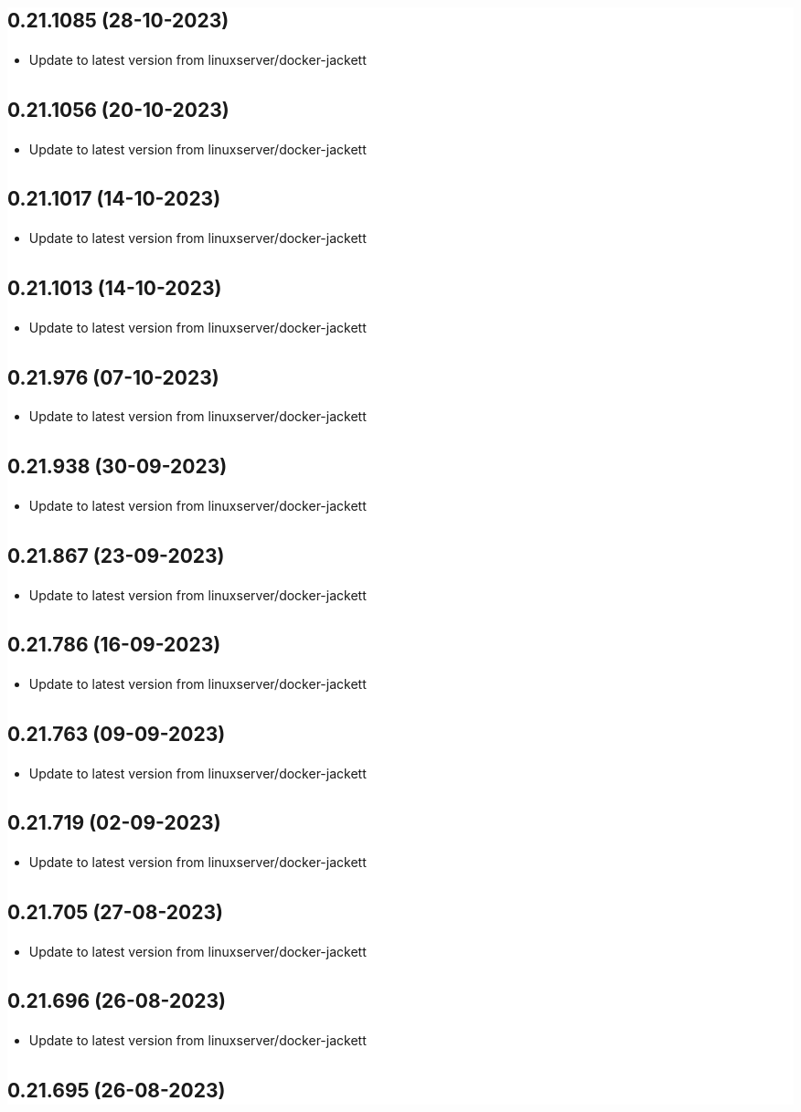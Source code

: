 ## 0.21.1085 (28-10-2023)

- Update to latest version from linuxserver/docker-jackett

## 0.21.1056 (20-10-2023)

- Update to latest version from linuxserver/docker-jackett

## 0.21.1017 (14-10-2023)

- Update to latest version from linuxserver/docker-jackett

## 0.21.1013 (14-10-2023)

- Update to latest version from linuxserver/docker-jackett

## 0.21.976 (07-10-2023)

- Update to latest version from linuxserver/docker-jackett

## 0.21.938 (30-09-2023)

- Update to latest version from linuxserver/docker-jackett

## 0.21.867 (23-09-2023)

- Update to latest version from linuxserver/docker-jackett

## 0.21.786 (16-09-2023)

- Update to latest version from linuxserver/docker-jackett

## 0.21.763 (09-09-2023)

- Update to latest version from linuxserver/docker-jackett

## 0.21.719 (02-09-2023)

- Update to latest version from linuxserver/docker-jackett

## 0.21.705 (27-08-2023)

- Update to latest version from linuxserver/docker-jackett

## 0.21.696 (26-08-2023)

- Update to latest version from linuxserver/docker-jackett

## 0.21.695 (26-08-2023)
